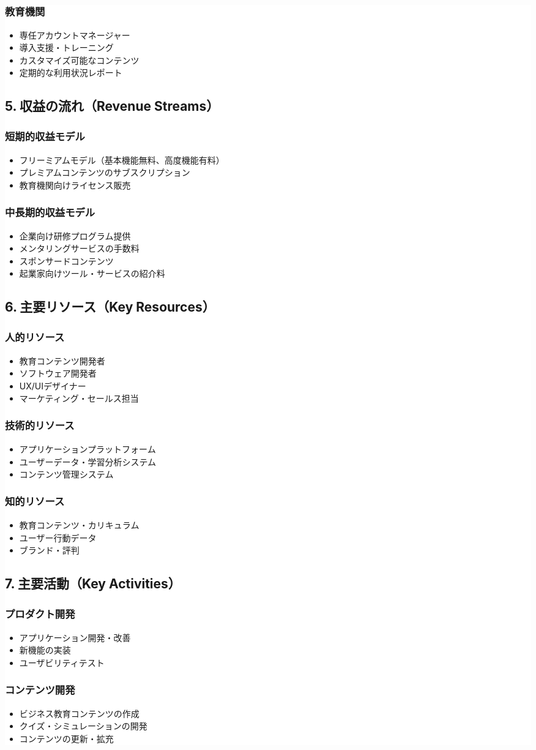 ### 教育機関
- 専任アカウントマネージャー
- 導入支援・トレーニング
- カスタマイズ可能なコンテンツ
- 定期的な利用状況レポート

## 5. 収益の流れ（Revenue Streams）

### 短期的収益モデル
- フリーミアムモデル（基本機能無料、高度機能有料）
- プレミアムコンテンツのサブスクリプション
- 教育機関向けライセンス販売

### 中長期的収益モデル
- 企業向け研修プログラム提供
- メンタリングサービスの手数料
- スポンサードコンテンツ
- 起業家向けツール・サービスの紹介料

## 6. 主要リソース（Key Resources）

### 人的リソース
- 教育コンテンツ開発者
- ソフトウェア開発者
- UX/UIデザイナー
- マーケティング・セールス担当

### 技術的リソース
- アプリケーションプラットフォーム
- ユーザーデータ・学習分析システム
- コンテンツ管理システム

### 知的リソース
- 教育コンテンツ・カリキュラム
- ユーザー行動データ
- ブランド・評判

## 7. 主要活動（Key Activities）

### プロダクト開発
- アプリケーション開発・改善
- 新機能の実装
- ユーザビリティテスト

### コンテンツ開発
- ビジネス教育コンテンツの作成
- クイズ・シミュレーションの開発
- コンテンツの更新・拡充
